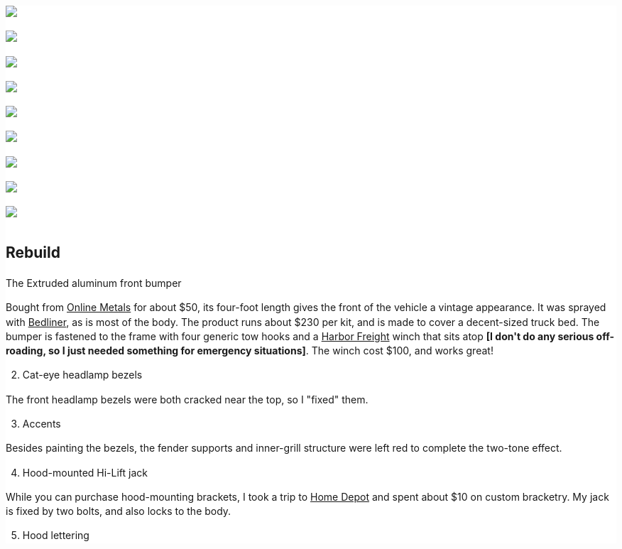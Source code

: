 <img class="inline" src="http://franklovecchio.s3.amazonaws.com/images/frank.lovecch.io/rodsandricers/1993_jeep_wrangler-33.jpg"/>
<p class="img-caption"></p>
<img class="inline" src="http://franklovecchio.s3.amazonaws.com/images/frank.lovecch.io/rodsandricers/1993_jeep_wrangler-34.jpg"/>
<p class="img-caption"></p>
<img class="inline" src="http://franklovecchio.s3.amazonaws.com/images/frank.lovecch.io/rodsandricers/1993_jeep_wrangler-35.jpg"/>
<p class="img-caption"></p>
<img class="inline" src="http://franklovecchio.s3.amazonaws.com/images/frank.lovecch.io/rodsandricers/1993_jeep_wrangler-36.jpg"/>
<p class="img-caption"></p>
<img class="inline" src="http://franklovecchio.s3.amazonaws.com/images/frank.lovecch.io/rodsandricers/1993_jeep_wrangler-37.jpg"/>
<p class="img-caption"></p>
<img class="inline" src="http://franklovecchio.s3.amazonaws.com/images/frank.lovecch.io/rodsandricers/1993_jeep_wrangler-38.jpg"/>
<p class="img-caption"></p>
<img class="inline" src="http://franklovecchio.s3.amazonaws.com/images/frank.lovecch.io/rodsandricers/1993_jeep_wrangler-39.jpg"/>
<p class="img-caption"></p>
<img class="inline" src="http://franklovecchio.s3.amazonaws.com/images/frank.lovecch.io/rodsandricers/1993_jeep_wrangler-40.jpg"/>
<p class="img-caption"></p>
<img class="inline" src="http://franklovecchio.s3.amazonaws.com/images/frank.lovecch.io/rodsandricers/1993_jeep_wrangler-41.jpg"/>
<p class="img-caption"></p>

<h2>Rebuild</h2>

The Extruded aluminum front bumper

Bought from <a href="http://onlinemetals.com/">Online Metals</a> for about $50, its four-foot length gives the front of the vehicle a vintage appearance.  It was sprayed with <a href="https://shoponline.wurthusa.com/wurthusa/servlet/CyberVendor/category/G4232218/Catalog/group.jsp/">Bedliner</a>, as is most of the body.  The product runs about $230 per kit, and is made to cover a decent-sized truck bed.
The bumper is fastened to the frame with four generic tow hooks and a <a href="http://harborfreight.com">Harbor Freight</a> winch that sits atop <b>[I don't do any serious off-roading, so I just needed something for emergency situations]</b>.  The winch cost $100, and works great!  

2) Cat-eye headlamp bezels

The front headlamp bezels were both cracked near the top, so I "fixed" them.  


3) Accents

Besides painting the bezels, the fender supports and inner-grill structure were left red to complete the two-tone effect.


4) Hood-mounted Hi-Lift jack

While you can purchase hood-mounting brackets, I took a trip to <a href="http://homedepot.com">Home Depot</a> and spent about $10 on custom bracketry.  My jack is fixed by two bolts, and also locks to the body.


5) Hood lettering
